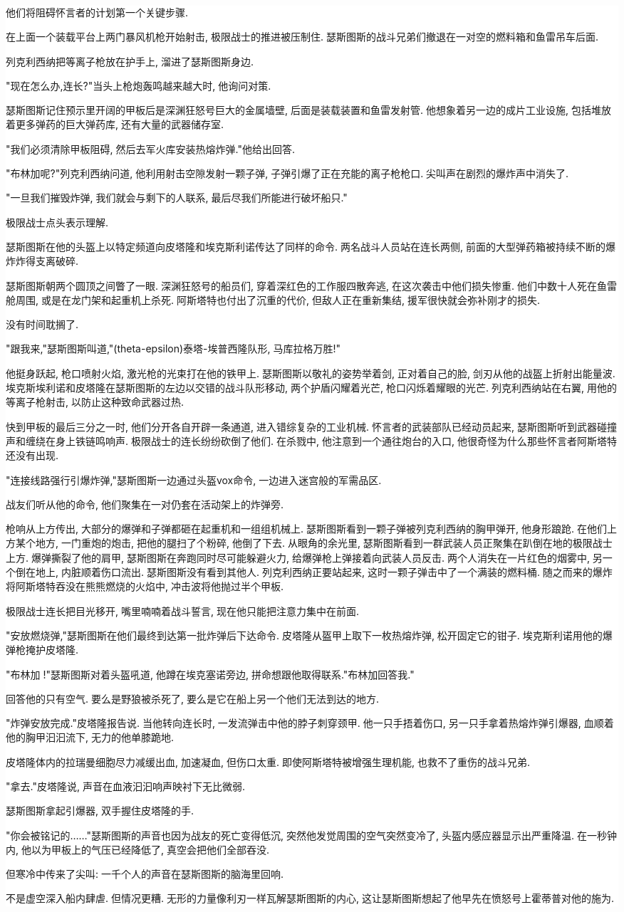 他们将阻碍怀言者的计划第一个关键步骤.

在上面一个装载平台上两门暴风机枪开始射击, 极限战士的推进被压制住. 瑟斯图斯的战斗兄弟们撤退在一对空的燃料箱和鱼雷吊车后面.

列克利西纳把等离子枪放在护手上, 溜进了瑟斯图斯身边.

"现在怎么办,连长?"当头上枪炮轰鸣越来越大时, 他询问对策.

瑟斯图斯记住预示里开阔的甲板后是深渊狂怒号巨大的金属墙壁, 后面是装载装置和鱼雷发射管. 他想象着另一边的成片工业设施, 包括堆放着更多弹药的巨大弹药库, 还有大量的武器储存室.

"我们必须清除甲板阻碍, 然后去军火库安装热熔炸弹."他给出回答.

"布林加呢?"列克利西纳问道, 他利用射击空隙发射一颗子弹, 子弹引爆了正在充能的离子枪枪口. 尖叫声在剧烈的爆炸声中消失了.

"一旦我们摧毁炸弹, 我们就会与剩下的人联系, 最后尽我们所能进行破坏船只."

极限战士点头表示理解.

瑟斯图斯在他的头盔上以特定频道向皮塔隆和埃克斯利诺传达了同样的命令. 两名战斗人员站在连长两侧, 前面的大型弹药箱被持续不断的爆炸炸得支离破碎.

瑟斯图斯朝两个圆顶之间瞥了一眼. 深渊狂怒号的船员们, 穿着深红色的工作服四散奔逃, 在这次袭击中他们损失惨重. 他们中数十人死在鱼雷舱周围, 或是在龙门架和起重机上杀死. 阿斯塔特也付出了沉重的代价, 但敌人正在重新集结, 援军很快就会弥补刚才的损失.

没有时间耽搁了.

"跟我来,"瑟斯图斯叫道,"(theta-epsilon)泰塔-埃普西隆队形, 马库拉格万胜!"

他挺身跃起, 枪口喷射火焰, 激光枪的光束打在他的铁甲上. 瑟斯图斯以敬礼的姿势举着剑, 正对着自己的脸, 剑刃从他的战盔上折射出能量波. 埃克斯埃利诺和皮塔隆在瑟斯图斯的左边以交错的战斗队形移动, 两个护盾闪耀着光芒, 枪口闪烁着耀眼的光芒. 列克利西纳站在右翼, 用他的等离子枪射击, 以防止这种致命武器过热.

快到甲板的最后三分之一时, 他们分开各自开辟一条通道, 进入错综复杂的工业机械. 怀言者的武装部队已经动员起来, 瑟斯图斯听到武器碰撞声和缠绕在身上铁链鸣响声. 极限战士的连长纷纷砍倒了他们. 在杀戮中, 他注意到一个通往炮台的入口, 他很奇怪为什么那些怀言者阿斯塔特还没有出现.

"连接线路强行引爆炸弹,"瑟斯图斯一边通过头盔vox命令, 一边进入迷宫般的军需品区.

战友们听从他的命令, 他们聚集在一对仍套在活动架上的炸弹旁.

枪响从上方传出, 大部分的爆弹和子弹都砸在起重机和一组组机械上. 瑟斯图斯看到一颗子弹被列克利西纳的胸甲弹开, 他身形踉跄. 在他们上方某个地方, 一门重炮的炮击, 把他的腿扫了个粉碎, 他倒了下去. 从眼角的余光里, 瑟斯图斯看到一群武装人员正聚集在趴倒在地的极限战士上方. 爆弹撕裂了他的肩甲, 瑟斯图斯在奔跑同时尽可能躲避火力, 给爆弹枪上弹接着向武装人员反击. 两个人消失在一片红色的烟雾中, 另一个倒在地上, 内脏顺着伤口流出. 瑟斯图斯没有看到其他人. 列克利西纳正要站起来, 这时一颗子弹击中了一个满装的燃料桶. 随之而来的爆炸将阿斯塔特吞没在熊熊燃烧的火焰中, 冲击波将他抛过半个甲板.

极限战士连长把目光移开, 嘴里喃喃着战斗誓言, 现在他只能把注意力集中在前面.

"安放燃烧弹,"瑟斯图斯在他们最终到达第一批炸弹后下达命令. 皮塔隆从盔甲上取下一枚热熔炸弹, 松开固定它的钳子. 埃克斯利诺用他的爆弹枪掩护皮塔隆.

"布林加 !"瑟斯图斯对着头盔吼道, 他蹲在埃克塞诺旁边, 拼命想跟他取得联系."布林加回答我."

回答他的只有空气. 要么是野狼被杀死了, 要么是它在船上另一个他们无法到达的地方.

"炸弹安放完成."皮塔隆报告说. 当他转向连长时, 一发流弹击中他的脖子刺穿颈甲. 他一只手捂着伤口, 另一只手拿着热熔炸弹引爆器, 血顺着他的胸甲汩汩流下, 无力的他单膝跪地.

皮塔隆体内的拉瑞曼细胞尽力减缓出血, 加速凝血, 但伤口太重. 即使阿斯塔特被增强生理机能, 也救不了重伤的战斗兄弟.

"拿去."皮塔隆说, 声音在血液汩汩响声映衬下无比微弱.

瑟斯图斯拿起引爆器, 双手握住皮塔隆的手.

"你会被铭记的……"瑟斯图斯的声音也因为战友的死亡变得低沉, 突然他发觉周围的空气突然变冷了, 头盔内感应器显示出严重降温. 在一秒钟内, 他以为甲板上的气压已经降低了, 真空会把他们全部吞没.

但寒冷中传来了尖叫: 一千个人的声音在瑟斯图斯的脑海里回响.

不是虚空深入船内肆虐. 但情况更糟. 无形的力量像利刃一样瓦解瑟斯图斯的内心, 这让瑟斯图斯想起了他早先在愤怒号上霍蒂普对他的施为.

